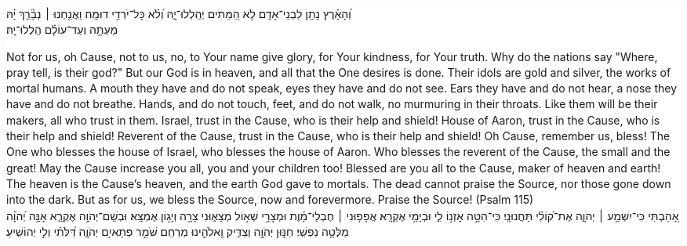 וְ֝הָאָ֗רֶץ נָתַ֥ן לִבְנֵי־אָדָֽם׃
לֹ֣א הַ֭מֵּתִים יְהַֽלְלוּ־יָ֑הּ
וְ֝לֹ֗א כׇּל־יֹרְדֵ֥י דוּמָֽה׃
וַאֲנַ֤חְנוּ ׀ נְבָ֘רֵ֤ךְ יָ֗הּ    
מֵעַתָּ֥ה וְעַד־עוֹלָ֗ם הַֽלְלוּ־יָֽהּ׃
</span></div></td>
 
<td style="vertical-align:top;">
<div class="english" lang="en">
Not for us, oh Cause, not to us, no, to Your name give glory, 
for Your kindness, for Your truth. 
Why do the nations say 
"Where, pray tell, is their god?"
But our God is in heaven, 
and all that the One desires is done. 
Their idols are gold and silver, 
the works of mortal humans. 
A mouth they have and do not speak, 
eyes they have and do not see. 
Ears they have and do not hear, 
a nose they have and do not breathe. 
Hands, and do not touch, 
feet, and do not walk, 
no murmuring in their throats. 
Like them will be their makers, 
all who trust in them. 
Israel, trust in the Cause, 
who is their help and shield! 
House of Aaron, trust in the Cause, 
who is their help and shield! 
Reverent of the Cause, trust in the Cause, 
who is their help and shield! 
Oh Cause, remember us, bless!
The One who blesses the house of Israel, 
who blesses the house of Aaron. 
Who blesses the reverent of the Cause, 
the small and the great! 
May the Cause increase you all, 
you and your children too! 
Blessed are you all to the Cause, 
maker of heaven and earth! 
The heaven is the Cause’s heaven, 
and the earth God gave to mortals. 
The dead cannot praise the Source, 
nor those gone down into the dark. 
But as for us, we bless the Source, 
now and forevermore. Praise the Source! <span class="citation">(Psalm 115)</span>
</div></td></tr>


<tr><td style="vertical-align:top;">
<div class="liturgy" lang="he">
אָ֭הַבְתִּי כִּי־יִשְׁמַ֥ע ׀ יְהֹוָ֑ה
אֶת־ק֝וֹלִ֗י תַּחֲנוּנָֽי׃
כִּי־הִטָּ֣ה אׇזְנ֣וֹ לִ֑י
וּבְיָמַ֥י אֶקְרָֽא׃
אֲפָפ֤וּנִי ׀ חֶבְלֵי־מָ֗וֶת   
וּמְצָרֵ֣י שְׁא֣וֹל מְצָא֑וּנִי 
צָרָ֖ה וְיָג֣וֹן אֶמְצָֽא׃
וּבְשֵֽׁם־יְהֹוָ֥ה אֶקְרָ֑א
אָנָּ֥ה יְ֝הֹוָ֗ה מַלְּטָ֥ה נַפְשִֽׁי׃
חַנּ֣וּן יְהֹוָ֣ה וְצַדִּ֑יק
וֵ֖אלֹהֵ֣ינוּ מְרַחֵֽם׃
שֹׁמֵ֣ר פְּתָאיִ֣ם יְהֹוָ֑ה
דַּ֝לֹּתִ֗י וְלִ֣י יְהוֹשִֽׁיעַ׃